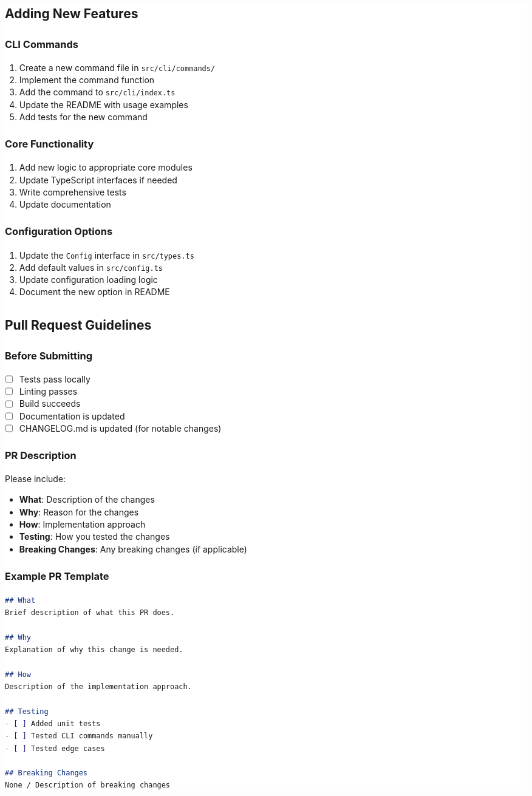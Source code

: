 ## Adding New Features

### CLI Commands

1. Create a new command file in `src/cli/commands/`
2. Implement the command function
3. Add the command to `src/cli/index.ts`
4. Update the README with usage examples
5. Add tests for the new command

### Core Functionality

1. Add new logic to appropriate core modules
2. Update TypeScript interfaces if needed
3. Write comprehensive tests
4. Update documentation

### Configuration Options

1. Update the `Config` interface in `src/types.ts`
2. Add default values in `src/config.ts`
3. Update configuration loading logic
4. Document the new option in README

## Pull Request Guidelines

### Before Submitting

- [ ] Tests pass locally
- [ ] Linting passes
- [ ] Build succeeds
- [ ] Documentation is updated
- [ ] CHANGELOG.md is updated (for notable changes)

### PR Description

Please include:
- **What**: Description of the changes
- **Why**: Reason for the changes
- **How**: Implementation approach
- **Testing**: How you tested the changes
- **Breaking Changes**: Any breaking changes (if applicable)

### Example PR Template

```markdown
## What
Brief description of what this PR does.

## Why
Explanation of why this change is needed.

## How
Description of the implementation approach.

## Testing
- [ ] Added unit tests
- [ ] Tested CLI commands manually
- [ ] Tested edge cases

## Breaking Changes
None / Description of breaking changes
```
